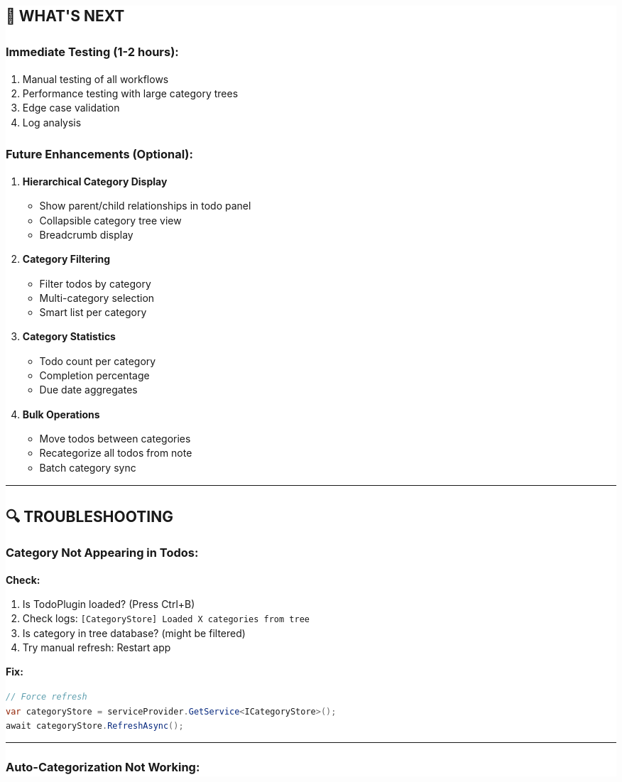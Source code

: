 
## 🎯 WHAT'S NEXT

### **Immediate Testing (1-2 hours):**
1. Manual testing of all workflows
2. Performance testing with large category trees
3. Edge case validation
4. Log analysis

### **Future Enhancements (Optional):**
1. **Hierarchical Category Display**
   - Show parent/child relationships in todo panel
   - Collapsible category tree view
   - Breadcrumb display

2. **Category Filtering**
   - Filter todos by category
   - Multi-category selection
   - Smart list per category

3. **Category Statistics**
   - Todo count per category
   - Completion percentage
   - Due date aggregates

4. **Bulk Operations**
   - Move todos between categories
   - Recategorize all todos from note
   - Batch category sync

---

## 🔍 TROUBLESHOOTING

### **Category Not Appearing in Todos:**

**Check:**
1. Is TodoPlugin loaded? (Press Ctrl+B)
2. Check logs: `[CategoryStore] Loaded X categories from tree`
3. Is category in tree database? (might be filtered)
4. Try manual refresh: Restart app

**Fix:**
```csharp
// Force refresh
var categoryStore = serviceProvider.GetService<ICategoryStore>();
await categoryStore.RefreshAsync();
```

---

### **Auto-Categorization Not Working:**
